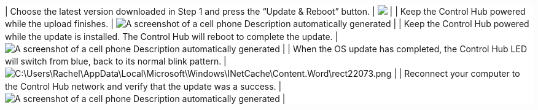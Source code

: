 | Choose the latest version downloaded in Step 1 and press the “Update & Reboot” button.                                                                                                                                                       | ![](https://2589213514-files.gitbook.io/\~/files/v0/b/gitbook-legacy-files/o/assets%2Fftc-control-system%2F-M8MwLCHioGUmBeHgdmq%2F-M8N18gMBdooY7y\_JfmB%2F53.png?generation=1590614868013857\&alt=media)                                                                                     |
| Keep the Control Hub powered while the upload finishes.                                                                                                                                                                                      | ![A screenshot of a cell phone&#xA;&#xA;Description automatically generated](https://2589213514-files.gitbook.io/\~/files/v0/b/gitbook-legacy-files/o/assets%2Fftc-control-system%2F-M8MwLCHioGUmBeHgdmq%2F-M8N18gNlaiDDZx-afiL%2F54.png?generation=1590614868013518\&alt=media)             |
| Keep the Control Hub powered while the update is installed. The Control Hub will reboot to complete the update.                                                                                                                              | ![A screenshot of a cell phone&#xA;&#xA;Description automatically generated](https://2589213514-files.gitbook.io/\~/files/v0/b/gitbook-legacy-files/o/assets%2Fftc-control-system%2F-M8MwLCHioGUmBeHgdmq%2F-M8N18gOtZlha2zV0M1h%2F55.png?generation=1590614868017494\&alt=media)             |
| When the OS update has completed, the Control Hub LED will switch from blue, back to its normal blink pattern.                                                                                                                               | ![C:\Users\Rachel\AppData\Local\Microsoft\Windows\INetCache\Content.Word\rect22073.png](https://2589213514-files.gitbook.io/\~/files/v0/b/gitbook-legacy-files/o/assets%2Fftc-control-system%2F-M8MwLCHioGUmBeHgdmq%2F-M8N18gP0Mwe-Yzn3xRm%2F56.png?generation=1590614867988195\&alt=media)  |
| Reconnect your computer to the Control Hub network and verify that the update was a success.                                                                                                                                                 | ![A screenshot of a cell phone&#xA;&#xA;Description automatically generated](https://2589213514-files.gitbook.io/\~/files/v0/b/gitbook-legacy-files/o/assets%2Fftc-control-system%2F-M8MwLCHioGUmBeHgdmq%2F-M8N18gQaAA6Yvu7Ry0a%2F57.png?generation=1590614867910449\&alt=media)             |
